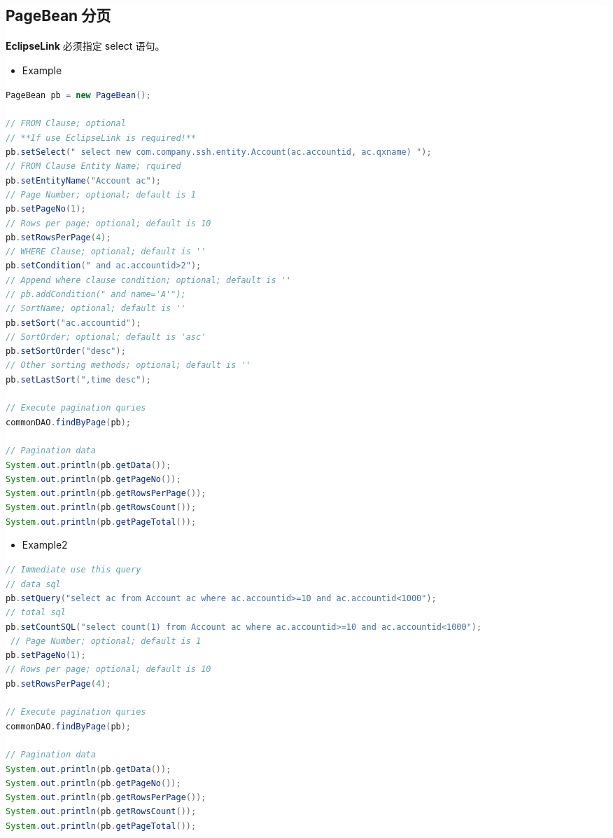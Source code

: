 ## PageBean 分页
 
**EclipseLink** 必须指定 select 语句。

- Example
 
 ```JAVA
 PageBean pb = new PageBean();

 // FROM Clause; optional
 // **If use EclipseLink is required!**
 pb.setSelect(" select new com.company.ssh.entity.Account(ac.accountid, ac.qxname) ");
 // FROM Clause Entity Name; rquired
 pb.setEntityName("Account ac"); 
 // Page Number; optional; default is 1
 pb.setPageNo(1); 
 // Rows per page; optional; default is 10
 pb.setRowsPerPage(4);
 // WHERE Clause; optional; default is ''
 pb.setCondition(" and ac.accountid>2");
 // Append where clause condition; optional; default is ''
 // pb.addCondition(" and name='A'");
 // SortName; optional; default is ''
 pb.setSort("ac.accountid");
 // SortOrder; optional; default is 'asc'
 pb.setSortOrder("desc");
 // Other sorting methods; optional; default is ''
 pb.setLastSort(",time desc");

 // Execute pagination quries
 commonDAO.findByPage(pb); 
 
 // Pagination data
 System.out.println(pb.getData());
 System.out.println(pb.getPageNo());
 System.out.println(pb.getRowsPerPage());
 System.out.println(pb.getRowsCount());
 System.out.println(pb.getPageTotal());
 ```

- Example2

 ```JAVA
 // Immediate use this query
 // data sql
 pb.setQuery("select ac from Account ac where ac.accountid>=10 and ac.accountid<1000");
// total sql
 pb.setCountSQL("select count(1) from Account ac where ac.accountid>=10 and ac.accountid<1000"); 
  // Page Number; optional; default is 1
 pb.setPageNo(1); 
 // Rows per page; optional; default is 10
 pb.setRowsPerPage(4);

 // Execute pagination quries
 commonDAO.findByPage(pb); 

 // Pagination data
 System.out.println(pb.getData());
 System.out.println(pb.getPageNo());
 System.out.println(pb.getRowsPerPage());
 System.out.println(pb.getRowsCount());
 System.out.println(pb.getPageTotal());
 ```
